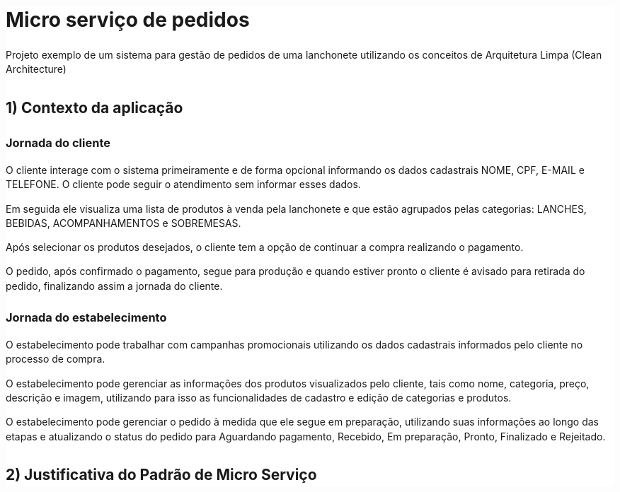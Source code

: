 
  

# Micro serviço de pedidos

  

Projeto exemplo de um sistema para gestão de pedidos de uma lanchonete utilizando os conceitos de Arquitetura Limpa (Clean Architecture)

  
  

## 1) Contexto da aplicação

  

### Jornada do cliente

  

O cliente interage com o sistema primeiramente e de forma opcional informando os dados cadastrais NOME, CPF, E-MAIL e TELEFONE. O cliente pode seguir o atendimento sem informar esses dados.

  

Em seguida ele visualiza uma lista de produtos à venda pela lanchonete e que estão agrupados pelas categorias: LANCHES, BEBIDAS, ACOMPANHAMENTOS e SOBREMESAS.

  

Após selecionar os produtos desejados, o cliente tem a opção de continuar a compra realizando o pagamento.

  

O pedido, após confirmado o pagamento, segue para produção e quando estiver pronto o cliente é avisado para retirada do pedido, finalizando assim a jornada do cliente.

  

### Jornada do estabelecimento

  

O estabelecimento pode trabalhar com campanhas promocionais utilizando os dados cadastrais informados pelo cliente no processo de compra.

  

O estabelecimento pode gerenciar as informações dos produtos visualizados pelo cliente, tais como nome, categoria, preço, descrição e imagem, utilizando para isso as funcionalidades de cadastro e edição de categorias e produtos.

  

O estabelecimento pode gerenciar o pedido à medida que ele segue em preparação, utilizando suas informações ao longo das etapas e atualizando o status do pedido para Aguardando pagamento, Recebido, Em preparação, Pronto, Finalizado e Rejeitado.

  
  

## 2) Justificativa do Padrão de Micro Serviço
